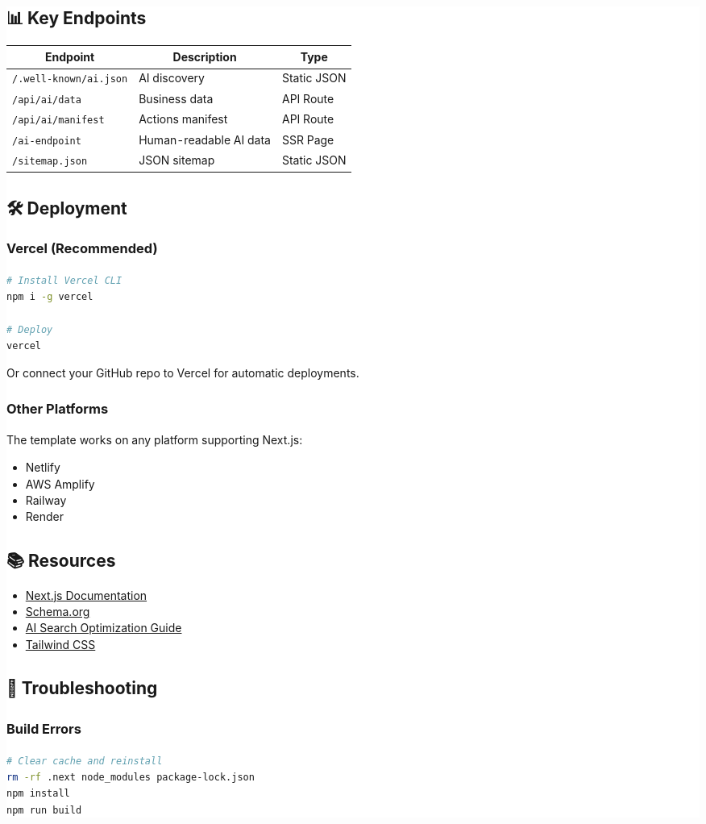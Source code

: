 ## 📊 Key Endpoints

| Endpoint | Description | Type |
|----------|-------------|------|
| `/.well-known/ai.json` | AI discovery | Static JSON |
| `/api/ai/data` | Business data | API Route |
| `/api/ai/manifest` | Actions manifest | API Route |
| `/ai-endpoint` | Human-readable AI data | SSR Page |
| `/sitemap.json` | JSON sitemap | Static JSON |

## 🛠️ Deployment

### Vercel (Recommended)

```bash
# Install Vercel CLI
npm i -g vercel

# Deploy
vercel
```

Or connect your GitHub repo to Vercel for automatic deployments.

### Other Platforms

The template works on any platform supporting Next.js:
- Netlify
- AWS Amplify
- Railway
- Render

## 📚 Resources

- [Next.js Documentation](https://nextjs.org/docs)
- [Schema.org](https://schema.org/)
- [AI Search Optimization Guide](https://www.anthropic.com)
- [Tailwind CSS](https://tailwindcss.com)

## 🐛 Troubleshooting

### Build Errors

```bash
# Clear cache and reinstall
rm -rf .next node_modules package-lock.json
npm install
npm run build
```
